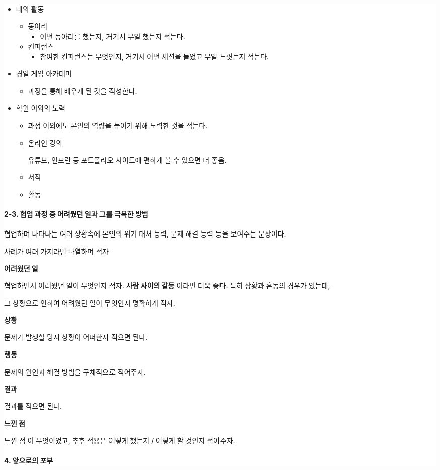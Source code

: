 

- 대외 활동

  - 동아리
    - 어떤 동아리를 했는지, 거기서 무얼 했는지 적는다.
  - 컨퍼런스
    - 참여한 컨퍼런스는 무엇인지, 거기서 어떤 세션을 들었고 무얼 느꼇는지 적는다.

- 경일 게임 아카데미

  - 과정을 통해 배우게 된 것을 작성한다.

- 학원 이외의 노력

  - 과정 이외에도 본인의 역량을 높이기 위해 노력한 것을 적는다.

  - 온라인 강의 

    유튜브, 인프런 등 포트폴리오 사이트에 편하게 볼 수 있으면 더 좋음.

  - 서적 

  - 활동 



#### 2-3. 협업 과정 중 어려웠던 일과 그를 극복한 방법

협업하며 나타나는 여러 상황속에 본인의 위기 대처 능력, 문제 해결 능력 등을 보여주는 문장이다.

사례가 여러 가지라면 나열하며 적자



**어려웠던 일**

협업하면서 어려웠던 일이 무엇인지 적자. **사람 사이의 갈등** 이라면 더욱 좋다. 특히 상황과 혼동의 경우가 있는데,

그 상황으로 인하여 어려웠던 일이 무엇인지 명확하게 적자.



**상황**

문제가 발생할 당시 상황이 어떠한지 적으면 된다.



**행동**

문제의 원인과 해결 방법을 구체적으로 적어주자.



**결과**

결과를 적으면 된다.



**느낀 점**

느낀 점 이 무엇이었고, 추후 적용은 어떻게 했는지 / 어떻게 할 것인지 적어주자.



#### 4. 앞으로의 포부
